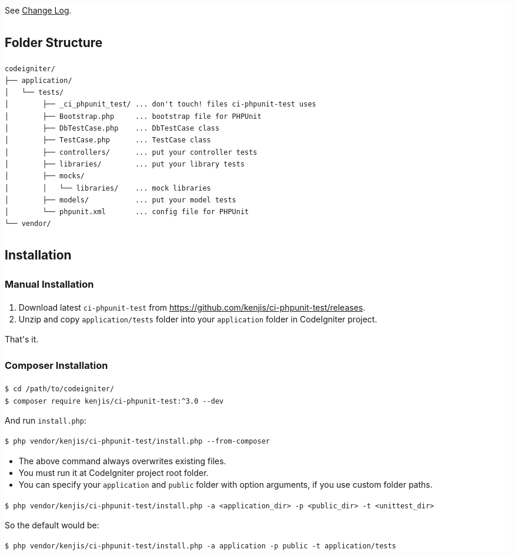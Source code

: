 See [Change Log](https://github.com/kenjis/ci-phpunit-test/blob/3.x/application/tests/_ci_phpunit_test/ChangeLog.md).

## Folder Structure

~~~
codeigniter/
├── application/
│   └── tests/
│        ├── _ci_phpunit_test/ ... don't touch! files ci-phpunit-test uses
│        ├── Bootstrap.php     ... bootstrap file for PHPUnit
│        ├── DbTestCase.php    ... DbTestCase class
│        ├── TestCase.php      ... TestCase class
│        ├── controllers/      ... put your controller tests
│        ├── libraries/        ... put your library tests
│        ├── mocks/
│        │   └── libraries/    ... mock libraries
│        ├── models/           ... put your model tests
│        └── phpunit.xml       ... config file for PHPUnit
└── vendor/
~~~

## Installation

### Manual Installation

1. Download latest `ci-phpunit-test` from <https://github.com/kenjis/ci-phpunit-test/releases>.
2. Unzip and copy `application/tests` folder into your `application` folder in CodeIgniter project.

That's it.

### Composer Installation

~~~sh-session
$ cd /path/to/codeigniter/
$ composer require kenjis/ci-phpunit-test:^3.0 --dev
~~~

And run `install.php`:

~~~sh-session
$ php vendor/kenjis/ci-phpunit-test/install.php --from-composer
~~~

* The above command always overwrites existing files.
* You must run it at CodeIgniter project root folder.
* You can specify your `application` and `public` folder with option arguments, if you use custom folder paths.

~~~sh-session
$ php vendor/kenjis/ci-phpunit-test/install.php -a <application_dir> -p <public_dir> -t <unittest_dir>
~~~

So the default would be:
~~~sh-session
$ php vendor/kenjis/ci-phpunit-test/install.php -a application -p public -t application/tests
~~~
